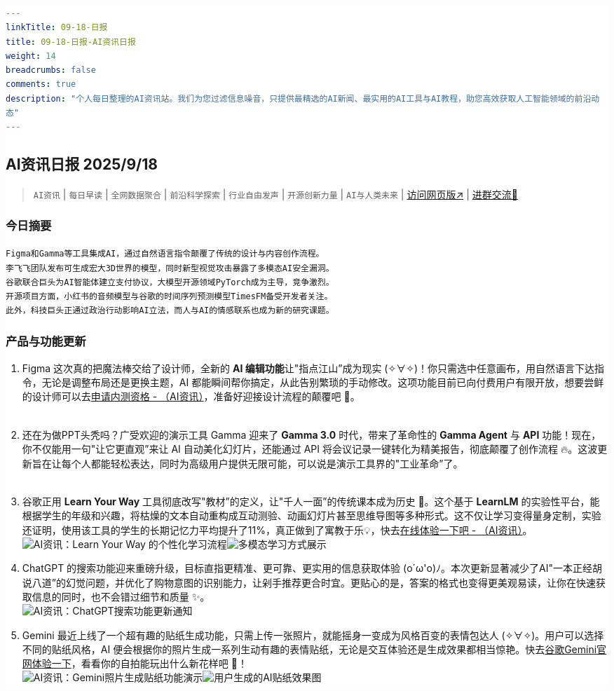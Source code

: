 ```yaml
---
linkTitle: 09-18-日报
title: 09-18-日报-AI资讯日报
weight: 14
breadcrumbs: false
comments: true
description: "个人每日整理的AI资讯站。我们为您过滤信息噪音，只提供最精选的AI新闻、最实用的AI工具与AI教程，助您高效获取人工智能领域的前沿动态"
---
```


## AI资讯日报 2025/9/18

>  `AI资讯` | `每日早读` | `全网数据聚合` | `前沿科学探索` | `行业自由发声` | `开源创新力量` | `AI与人类未来` | [访问网页版↗️](https://ai.hubtoday.app/) | [进群交流🤙](https://raw.githubusercontent.com/justlovemaki/CloudFlare-AI-Insight-Daily/main/docs/images/wechat.png)



### **今日摘要**

```
Figma和Gamma等工具集成AI，通过自然语言指令颠覆了传统的设计与内容创作流程。
李飞飞团队发布可生成宏大3D世界的模型，同时新型视觉攻击暴露了多模态AI安全漏洞。
谷歌联合巨头为AI智能体建立支付协议，大模型开源领域PyTorch成为主导，竞争激烈。
开源项目方面，小红书的音频模型与谷歌的时间序列预测模型TimesFM备受开发者关注。
此外，科技巨头正通过政治行动影响AI立法，而人与AI的情感联系也成为新的研究课题。
```



### 产品与功能更新

1.  Figma 这次真的把魔法棒交给了设计师，全新的 **AI 编辑功能**让"指点江山”成为现实 (✧∀✧)！你只需选中任意画布，用自然语言下达指令，无论是调整布局还是更换主题，AI 都能瞬间帮你搞定，从此告别繁琐的手动修改。这项功能目前已向付费用户有限开放，想要尝鲜的设计师可以去[申请内测资格 - （AI资讯）](https://docs.google.com/forms/d/e/1FAIpQLSdGtm-FFZIq1mhn62VRvMBP71yGG_zn9mjKgeqKhDUY-ymMvQ/viewform)，准备好迎接设计流程的颠覆吧 🚀。<br/></video><br/>

2.  还在为做PPT头秃吗？广受欢迎的演示工具 Gamma 迎来了 **Gamma 3.0** 时代，带来了革命性的 **Gamma Agent** 与 **API** 功能！现在，你不仅能用一句"让它更直观”来让 AI 自动美化幻灯片，还能通过 API 将会议记录一键转化为精美报告，彻底颠覆了创作流程 🔥。这波更新旨在让每个人都能轻松表达，同时为高级用户提供无限可能，可以说是演示工具界的"工业革命”了。<br/></video><br/>

3.  谷歌正用 **Learn Your Way** 工具彻底改写"教材”的定义，让"千人一面”的传统课本成为历史 🧐。这个基于 **LearnLM** 的实验性平台，能根据学生的年级和兴趣，将枯燥的文本自动重构成互动测验、动画幻灯片甚至思维导图等多种形式。这不仅让学习变得量身定制，实验还证明，使用该工具的学生的长期记忆力平均提升了11%，真正做到了寓教于乐💡，快去[在线体验一下吧 - （AI资讯）](https://learnyourway.withgoogle.com/)。<br/>![AI资讯：Learn Your Way 的个性化学习流程](https://source.hubtoday.app/images/2025/09/news_01k5c69bgze5c80kq2900g0a6n.avif)![多模态学习方式展示](https://source.hubtoday.app/images/2025/09/news_01k5c69zptfj1vpytkbc9vvh7q.avif)<br/>

4.  ChatGPT 的搜索功能迎来重磅升级，目标直指更精准、更可靠、更实用的信息获取体验 (o´ω'o)ﾉ。本次更新显著减少了AI"一本正经胡说八道”的幻觉问题，并优化了购物意图的识别能力，让剁手推荐更合时宜。更贴心的是，答案的格式也变得更美观易读，让你在快速获取信息的同时，也不会错过细节和质量 ✨。<br/>![AI资讯：ChatGPT搜索功能更新通知](https://source.hubtoday.app/images/2025/09/news_01k5c5y550ezxvy8wtw24wqz69.avif)<br/>

5.  Gemini 最近上线了一个超有趣的贴纸生成功能，只需上传一张照片，就能摇身一变成为风格百变的表情包达人 (✧∀✧)。用户可以选择不同的贴纸风格，AI 便会根据你的照片生成一系列生动有趣的表情贴纸，无论是交互体验还是生成效果都相当惊艳。快去[谷歌Gemini官网体验一下](https://gemini.google.com/share/53eec61f7d5b)，看看你的自拍能玩出什么新花样吧 🚀！<br/>![AI资讯：Gemini照片生成贴纸功能演示](https://source.hubtoday.app/images/2025/09/news_01k5c5yfgtf3pvzkwf5ym2ddk0.avif)![用户生成的AI贴纸效果图](https://source.hubtoday.app/images/2025/09/news_01k5c5yvvge56sqne0md3568dr.avif)<br/>
